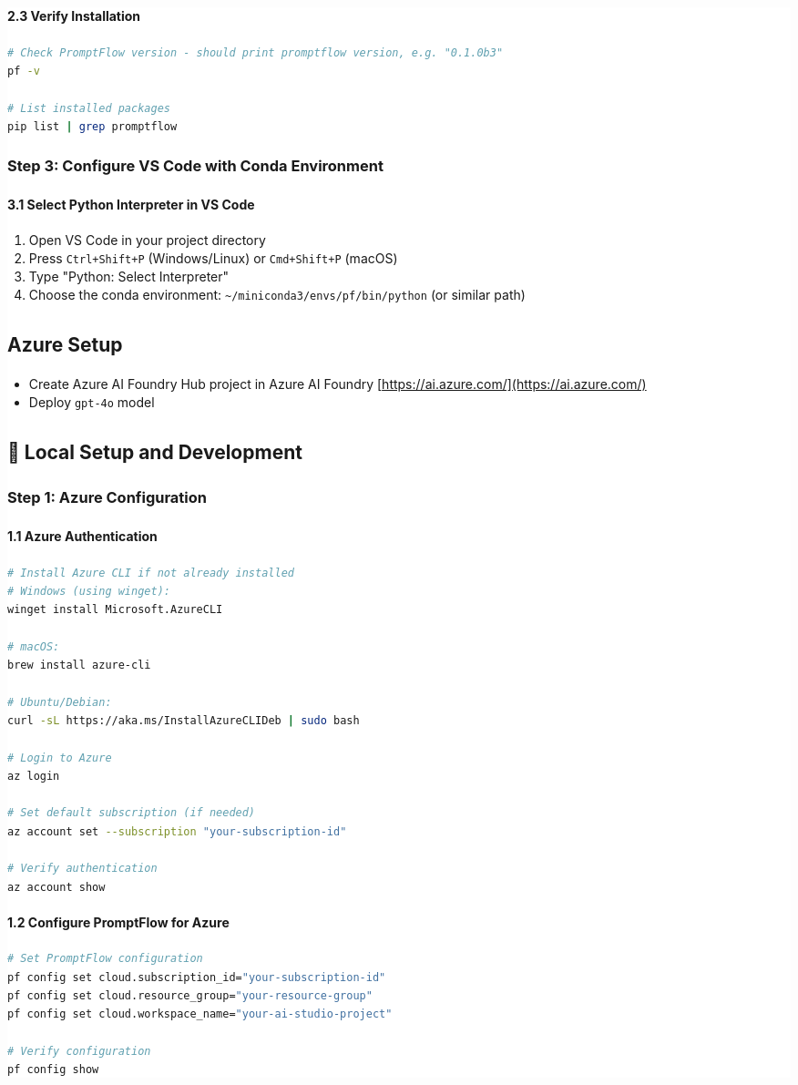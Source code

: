 #### 2.3 Verify Installation
```bash
# Check PromptFlow version - should print promptflow version, e.g. "0.1.0b3"
pf -v

# List installed packages
pip list | grep promptflow
```

### Step 3: Configure VS Code with Conda Environment

#### 3.1 Select Python Interpreter in VS Code
1. Open VS Code in your project directory
2. Press `Ctrl+Shift+P` (Windows/Linux) or `Cmd+Shift+P` (macOS)
3. Type "Python: Select Interpreter"
4. Choose the conda environment: `~/miniconda3/envs/pf/bin/python` (or similar path)

## Azure Setup 
- Create Azure AI Foundry Hub project in Azure AI Foundry [https://ai.azure.com/](https://ai.azure.com/)
- Deploy `gpt-4o` model 


## 🚀 Local Setup and Development


### Step 1: Azure Configuration

#### 1.1 Azure Authentication
```bash
# Install Azure CLI if not already installed
# Windows (using winget):
winget install Microsoft.AzureCLI

# macOS:
brew install azure-cli

# Ubuntu/Debian:
curl -sL https://aka.ms/InstallAzureCLIDeb | sudo bash

# Login to Azure
az login

# Set default subscription (if needed)
az account set --subscription "your-subscription-id"

# Verify authentication
az account show
```

#### 1.2 Configure PromptFlow for Azure
```bash
# Set PromptFlow configuration
pf config set cloud.subscription_id="your-subscription-id"
pf config set cloud.resource_group="your-resource-group"
pf config set cloud.workspace_name="your-ai-studio-project"

# Verify configuration
pf config show
```
